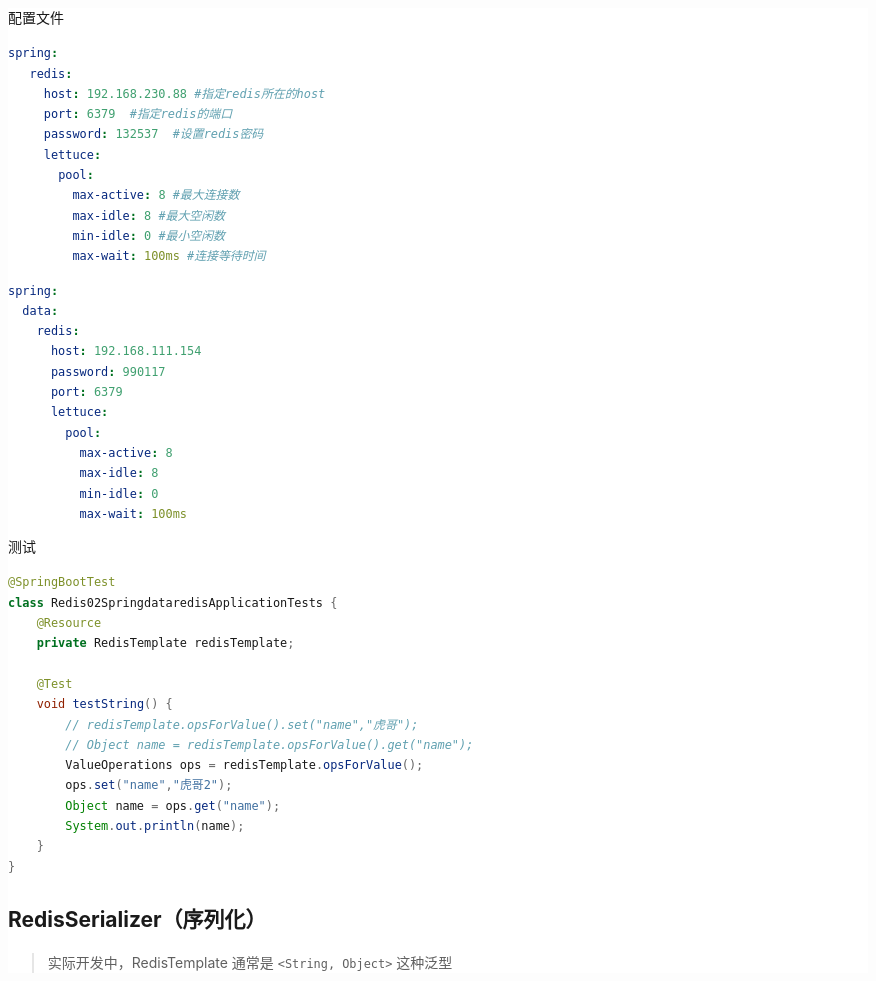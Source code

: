 配置文件

```yaml
spring:
   redis:
     host: 192.168.230.88 #指定redis所在的host
     port: 6379  #指定redis的端口
     password: 132537  #设置redis密码
     lettuce:
       pool:
         max-active: 8 #最大连接数
         max-idle: 8 #最大空闲数
         min-idle: 0 #最小空闲数
         max-wait: 100ms #连接等待时间
```

```yaml
spring:
  data:
    redis:
      host: 192.168.111.154
      password: 990117
      port: 6379
      lettuce:
        pool:
          max-active: 8
          max-idle: 8
          min-idle: 0
          max-wait: 100ms
```

测试

```java
@SpringBootTest
class Redis02SpringdataredisApplicationTests {
    @Resource
    private RedisTemplate redisTemplate;

    @Test
    void testString() {
        // redisTemplate.opsForValue().set("name","虎哥");
        // Object name = redisTemplate.opsForValue().get("name");
        ValueOperations ops = redisTemplate.opsForValue();
        ops.set("name","虎哥2");
        Object name = ops.get("name");
        System.out.println(name);
    }
}
```

## RedisSerializer（序列化）

> 实际开发中，RedisTemplate 通常是 `<String, Object>` 这种泛型
